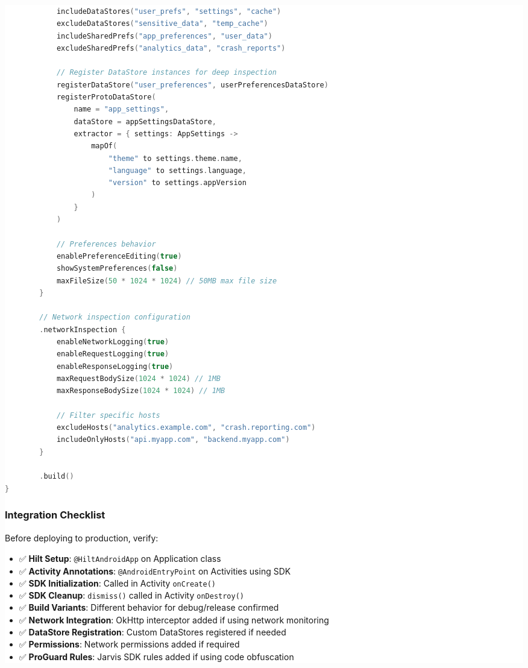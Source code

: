 ```kotlin
            includeDataStores("user_prefs", "settings", "cache")
            excludeDataStores("sensitive_data", "temp_cache")
            includeSharedPrefs("app_preferences", "user_data")
            excludeSharedPrefs("analytics_data", "crash_reports")
            
            // Register DataStore instances for deep inspection
            registerDataStore("user_preferences", userPreferencesDataStore)
            registerProtoDataStore(
                name = "app_settings",
                dataStore = appSettingsDataStore,
                extractor = { settings: AppSettings ->
                    mapOf(
                        "theme" to settings.theme.name,
                        "language" to settings.language,
                        "version" to settings.appVersion
                    )
                }
            )
            
            // Preferences behavior
            enablePreferenceEditing(true)
            showSystemPreferences(false)
            maxFileSize(50 * 1024 * 1024) // 50MB max file size
        }
        
        // Network inspection configuration
        .networkInspection {
            enableNetworkLogging(true)
            enableRequestLogging(true)
            enableResponseLogging(true)
            maxRequestBodySize(1024 * 1024) // 1MB
            maxResponseBodySize(1024 * 1024) // 1MB
            
            // Filter specific hosts
            excludeHosts("analytics.example.com", "crash.reporting.com")
            includeOnlyHosts("api.myapp.com", "backend.myapp.com")
        }
        
        .build()
}
```

### Integration Checklist

Before deploying to production, verify:

- ✅ **Hilt Setup**: `@HiltAndroidApp` on Application class
- ✅ **Activity Annotations**: `@AndroidEntryPoint` on Activities using SDK
- ✅ **SDK Initialization**: Called in Activity `onCreate()`
- ✅ **SDK Cleanup**: `dismiss()` called in Activity `onDestroy()`
- ✅ **Build Variants**: Different behavior for debug/release confirmed
- ✅ **Network Integration**: OkHttp interceptor added if using network monitoring
- ✅ **DataStore Registration**: Custom DataStores registered if needed
- ✅ **Permissions**: Network permissions added if required
- ✅ **ProGuard Rules**: Jarvis SDK rules added if using code obfuscation
